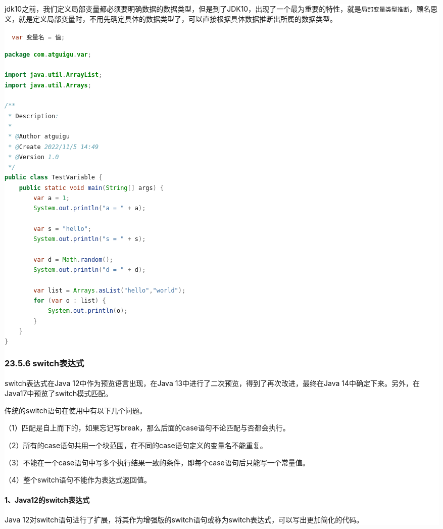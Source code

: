 jdk10之前，我们定义局部变量都必须要明确数据的数据类型，但是到了JDK10，出现了一个最为重要的特性，就是`局部变量类型推断`，顾名思义，就是定义局部变量时，不用先确定具体的数据类型了，可以直接根据具体数据推断出所属的数据类型。

```java
  var 变量名 = 值;
```

```java
package com.atguigu.var;

import java.util.ArrayList;
import java.util.Arrays;

/**
 * Description:
 *
 * @Author atguigu
 * @Create 2022/11/5 14:49
 * @Version 1.0
 */
public class TestVariable {
    public static void main(String[] args) {
        var a = 1;
        System.out.println("a = " + a);

        var s = "hello";
        System.out.println("s = " + s);

        var d = Math.random();
        System.out.println("d = " + d);

        var list = Arrays.asList("hello","world");
        for (var o : list) {
            System.out.println(o);
        }
    }
}
```

### 23.5.6 switch表达式

switch表达式在Java 12中作为预览语言出现，在Java 13中进行了二次预览，得到了再次改进，最终在Java 14中确定下来。另外，在Java17中预览了switch模式匹配。

传统的switch语句在使用中有以下几个问题。

（1）匹配是自上而下的，如果忘记写break，那么后面的case语句不论匹配与否都会执行。

（2）所有的case语句共用一个块范围，在不同的case语句定义的变量名不能重复。

（3）不能在一个case语句中写多个执行结果一致的条件，即每个case语句后只能写一个常量值。

（4）整个switch语句不能作为表达式返回值。

#### 1、Java12的switch表达式

Java 12对switch语句进行了扩展，将其作为增强版的switch语句或称为switch表达式，可以写出更加简化的代码。
